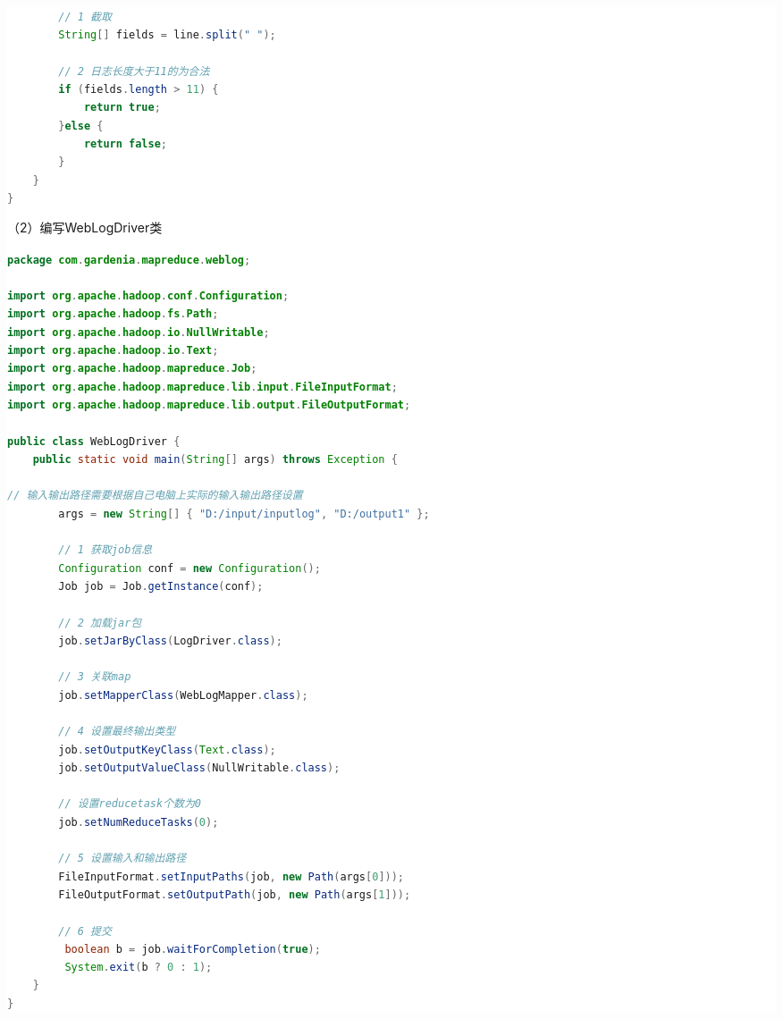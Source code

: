 ```java
		// 1 截取
		String[] fields = line.split(" ");
		
		// 2 日志长度大于11的为合法
		if (fields.length > 11) {
			return true;
		}else {
			return false;
		}
	}
}
```

（2）编写WebLogDriver类

```java
package com.gardenia.mapreduce.weblog;

import org.apache.hadoop.conf.Configuration;
import org.apache.hadoop.fs.Path;
import org.apache.hadoop.io.NullWritable;
import org.apache.hadoop.io.Text;
import org.apache.hadoop.mapreduce.Job;
import org.apache.hadoop.mapreduce.lib.input.FileInputFormat;
import org.apache.hadoop.mapreduce.lib.output.FileOutputFormat;

public class WebLogDriver {
	public static void main(String[] args) throws Exception {

// 输入输出路径需要根据自己电脑上实际的输入输出路径设置
        args = new String[] { "D:/input/inputlog", "D:/output1" };

		// 1 获取job信息
		Configuration conf = new Configuration();
		Job job = Job.getInstance(conf);

		// 2 加载jar包
		job.setJarByClass(LogDriver.class);

		// 3 关联map
		job.setMapperClass(WebLogMapper.class);

		// 4 设置最终输出类型
		job.setOutputKeyClass(Text.class);
		job.setOutputValueClass(NullWritable.class);

		// 设置reducetask个数为0
		job.setNumReduceTasks(0);

		// 5 设置输入和输出路径
		FileInputFormat.setInputPaths(job, new Path(args[0]));
		FileOutputFormat.setOutputPath(job, new Path(args[1]));

		// 6 提交
         boolean b = job.waitForCompletion(true);
         System.exit(b ? 0 : 1);
	}
}
```
